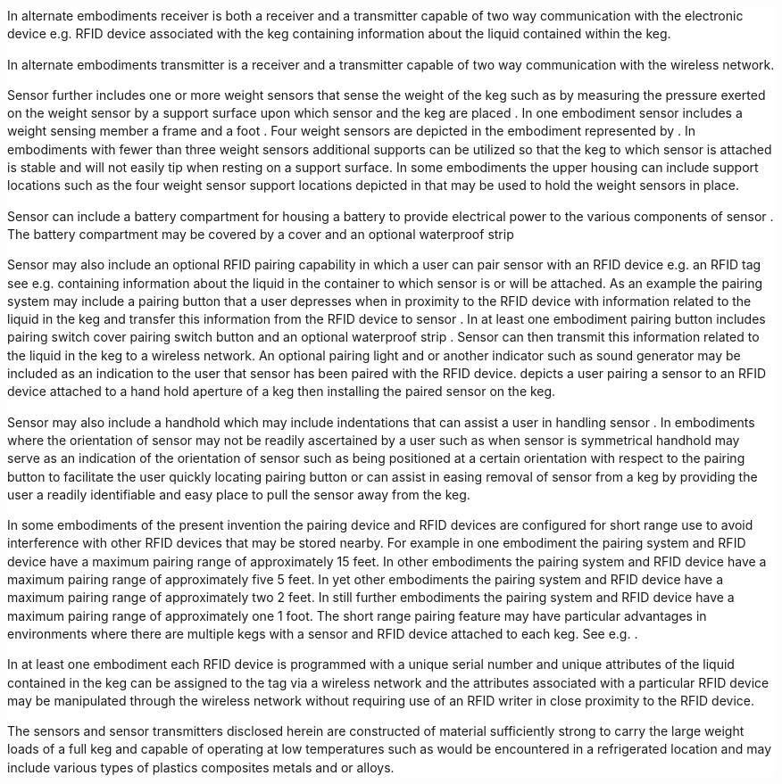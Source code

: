 In alternate embodiments receiver is both a receiver and a transmitter capable of two way communication with the electronic device e.g. RFID device associated with the keg containing information about the liquid contained within the keg.

In alternate embodiments transmitter is a receiver and a transmitter capable of two way communication with the wireless network.

Sensor further includes one or more weight sensors that sense the weight of the keg such as by measuring the pressure exerted on the weight sensor by a support surface upon which sensor and the keg are placed . In one embodiment sensor includes a weight sensing member a frame and a foot . Four weight sensors are depicted in the embodiment represented by . In embodiments with fewer than three weight sensors additional supports can be utilized so that the keg to which sensor is attached is stable and will not easily tip when resting on a support surface. In some embodiments the upper housing can include support locations such as the four weight sensor support locations depicted in that may be used to hold the weight sensors in place.

Sensor can include a battery compartment for housing a battery to provide electrical power to the various components of sensor . The battery compartment may be covered by a cover and an optional waterproof strip

Sensor may also include an optional RFID pairing capability in which a user can pair sensor with an RFID device e.g. an RFID tag see e.g. containing information about the liquid in the container to which sensor is or will be attached. As an example the pairing system may include a pairing button that a user depresses when in proximity to the RFID device with information related to the liquid in the keg and transfer this information from the RFID device to sensor . In at least one embodiment pairing button includes pairing switch cover pairing switch button and an optional waterproof strip . Sensor can then transmit this information related to the liquid in the keg to a wireless network. An optional pairing light and or another indicator such as sound generator may be included as an indication to the user that sensor has been paired with the RFID device. depicts a user pairing a sensor to an RFID device attached to a hand hold aperture of a keg then installing the paired sensor on the keg.

Sensor may also include a handhold which may include indentations that can assist a user in handling sensor . In embodiments where the orientation of sensor may not be readily ascertained by a user such as when sensor is symmetrical handhold may serve as an indication of the orientation of sensor such as being positioned at a certain orientation with respect to the pairing button to facilitate the user quickly locating pairing button or can assist in easing removal of sensor from a keg by providing the user a readily identifiable and easy place to pull the sensor away from the keg.

In some embodiments of the present invention the pairing device and RFID devices are configured for short range use to avoid interference with other RFID devices that may be stored nearby. For example in one embodiment the pairing system and RFID device have a maximum pairing range of approximately 15 feet. In other embodiments the pairing system and RFID device have a maximum pairing range of approximately five 5 feet. In yet other embodiments the pairing system and RFID device have a maximum pairing range of approximately two 2 feet. In still further embodiments the pairing system and RFID device have a maximum pairing range of approximately one 1 foot. The short range pairing feature may have particular advantages in environments where there are multiple kegs with a sensor and RFID device attached to each keg. See e.g. .

In at least one embodiment each RFID device is programmed with a unique serial number and unique attributes of the liquid contained in the keg can be assigned to the tag via a wireless network and the attributes associated with a particular RFID device may be manipulated through the wireless network without requiring use of an RFID writer in close proximity to the RFID device.

The sensors and sensor transmitters disclosed herein are constructed of material sufficiently strong to carry the large weight loads of a full keg and capable of operating at low temperatures such as would be encountered in a refrigerated location and may include various types of plastics composites metals and or alloys.
